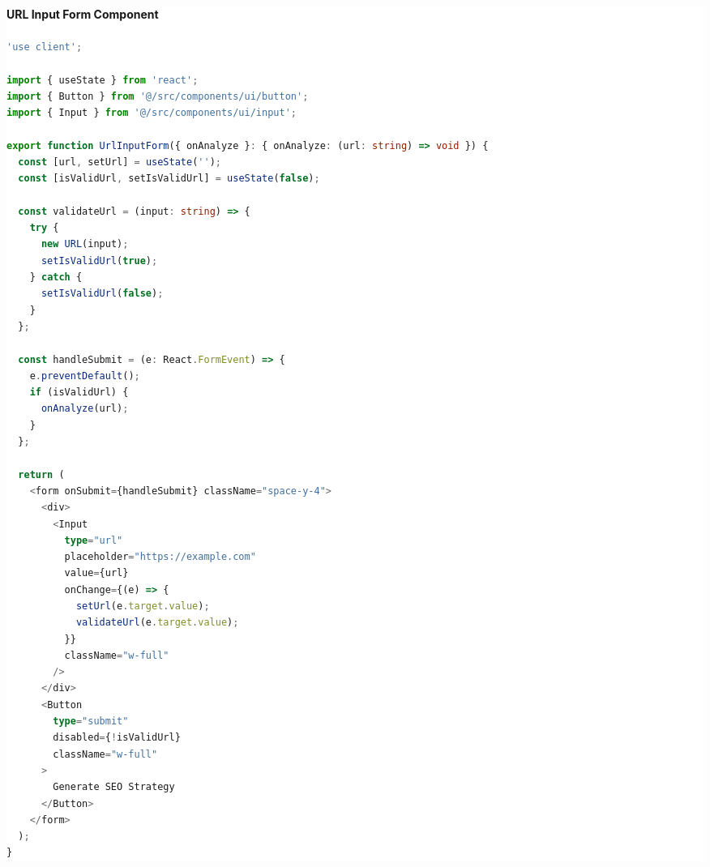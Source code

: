 #### URL Input Form Component

```typescript
'use client';

import { useState } from 'react';
import { Button } from '@/src/components/ui/button';
import { Input } from '@/src/components/ui/input';

export function UrlInputForm({ onAnalyze }: { onAnalyze: (url: string) => void }) {
  const [url, setUrl] = useState('');
  const [isValidUrl, setIsValidUrl] = useState(false);

  const validateUrl = (input: string) => {
    try {
      new URL(input);
      setIsValidUrl(true);
    } catch {
      setIsValidUrl(false);
    }
  };

  const handleSubmit = (e: React.FormEvent) => {
    e.preventDefault();
    if (isValidUrl) {
      onAnalyze(url);
    }
  };

  return (
    <form onSubmit={handleSubmit} className="space-y-4">
      <div>
        <Input
          type="url"
          placeholder="https://example.com"
          value={url}
          onChange={(e) => {
            setUrl(e.target.value);
            validateUrl(e.target.value);
          }}
          className="w-full"
        />
      </div>
      <Button
        type="submit"
        disabled={!isValidUrl}
        className="w-full"
      >
        Generate SEO Strategy
      </Button>
    </form>
  );
}
```
